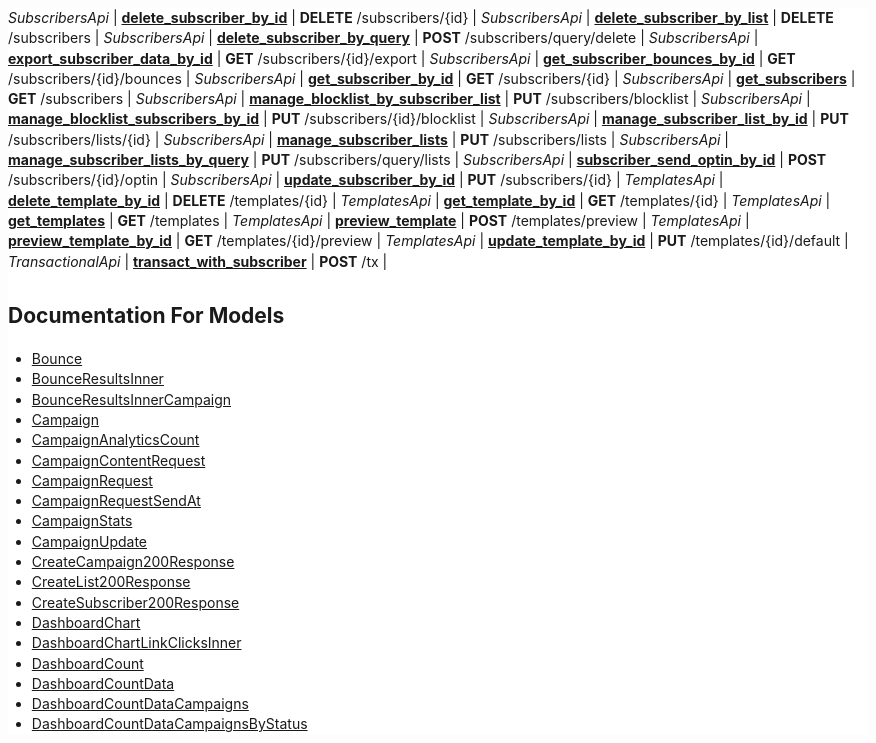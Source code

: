 *SubscribersApi* | [**delete_subscriber_by_id**](docs/SubscribersApi.md#delete_subscriber_by_id) | **DELETE** /subscribers/{id} | 
*SubscribersApi* | [**delete_subscriber_by_list**](docs/SubscribersApi.md#delete_subscriber_by_list) | **DELETE** /subscribers | 
*SubscribersApi* | [**delete_subscriber_by_query**](docs/SubscribersApi.md#delete_subscriber_by_query) | **POST** /subscribers/query/delete | 
*SubscribersApi* | [**export_subscriber_data_by_id**](docs/SubscribersApi.md#export_subscriber_data_by_id) | **GET** /subscribers/{id}/export | 
*SubscribersApi* | [**get_subscriber_bounces_by_id**](docs/SubscribersApi.md#get_subscriber_bounces_by_id) | **GET** /subscribers/{id}/bounces | 
*SubscribersApi* | [**get_subscriber_by_id**](docs/SubscribersApi.md#get_subscriber_by_id) | **GET** /subscribers/{id} | 
*SubscribersApi* | [**get_subscribers**](docs/SubscribersApi.md#get_subscribers) | **GET** /subscribers | 
*SubscribersApi* | [**manage_blocklist_by_subscriber_list**](docs/SubscribersApi.md#manage_blocklist_by_subscriber_list) | **PUT** /subscribers/blocklist | 
*SubscribersApi* | [**manage_blocklist_subscribers_by_id**](docs/SubscribersApi.md#manage_blocklist_subscribers_by_id) | **PUT** /subscribers/{id}/blocklist | 
*SubscribersApi* | [**manage_subscriber_list_by_id**](docs/SubscribersApi.md#manage_subscriber_list_by_id) | **PUT** /subscribers/lists/{id} | 
*SubscribersApi* | [**manage_subscriber_lists**](docs/SubscribersApi.md#manage_subscriber_lists) | **PUT** /subscribers/lists | 
*SubscribersApi* | [**manage_subscriber_lists_by_query**](docs/SubscribersApi.md#manage_subscriber_lists_by_query) | **PUT** /subscribers/query/lists | 
*SubscribersApi* | [**subscriber_send_optin_by_id**](docs/SubscribersApi.md#subscriber_send_optin_by_id) | **POST** /subscribers/{id}/optin | 
*SubscribersApi* | [**update_subscriber_by_id**](docs/SubscribersApi.md#update_subscriber_by_id) | **PUT** /subscribers/{id} | 
*TemplatesApi* | [**delete_template_by_id**](docs/TemplatesApi.md#delete_template_by_id) | **DELETE** /templates/{id} | 
*TemplatesApi* | [**get_template_by_id**](docs/TemplatesApi.md#get_template_by_id) | **GET** /templates/{id} | 
*TemplatesApi* | [**get_templates**](docs/TemplatesApi.md#get_templates) | **GET** /templates | 
*TemplatesApi* | [**preview_template**](docs/TemplatesApi.md#preview_template) | **POST** /templates/preview | 
*TemplatesApi* | [**preview_template_by_id**](docs/TemplatesApi.md#preview_template_by_id) | **GET** /templates/{id}/preview | 
*TemplatesApi* | [**update_template_by_id**](docs/TemplatesApi.md#update_template_by_id) | **PUT** /templates/{id}/default | 
*TransactionalApi* | [**transact_with_subscriber**](docs/TransactionalApi.md#transact_with_subscriber) | **POST** /tx | 


## Documentation For Models

 - [Bounce](docs/Bounce.md)
 - [BounceResultsInner](docs/BounceResultsInner.md)
 - [BounceResultsInnerCampaign](docs/BounceResultsInnerCampaign.md)
 - [Campaign](docs/Campaign.md)
 - [CampaignAnalyticsCount](docs/CampaignAnalyticsCount.md)
 - [CampaignContentRequest](docs/CampaignContentRequest.md)
 - [CampaignRequest](docs/CampaignRequest.md)
 - [CampaignRequestSendAt](docs/CampaignRequestSendAt.md)
 - [CampaignStats](docs/CampaignStats.md)
 - [CampaignUpdate](docs/CampaignUpdate.md)
 - [CreateCampaign200Response](docs/CreateCampaign200Response.md)
 - [CreateList200Response](docs/CreateList200Response.md)
 - [CreateSubscriber200Response](docs/CreateSubscriber200Response.md)
 - [DashboardChart](docs/DashboardChart.md)
 - [DashboardChartLinkClicksInner](docs/DashboardChartLinkClicksInner.md)
 - [DashboardCount](docs/DashboardCount.md)
 - [DashboardCountData](docs/DashboardCountData.md)
 - [DashboardCountDataCampaigns](docs/DashboardCountDataCampaigns.md)
 - [DashboardCountDataCampaignsByStatus](docs/DashboardCountDataCampaignsByStatus.md)